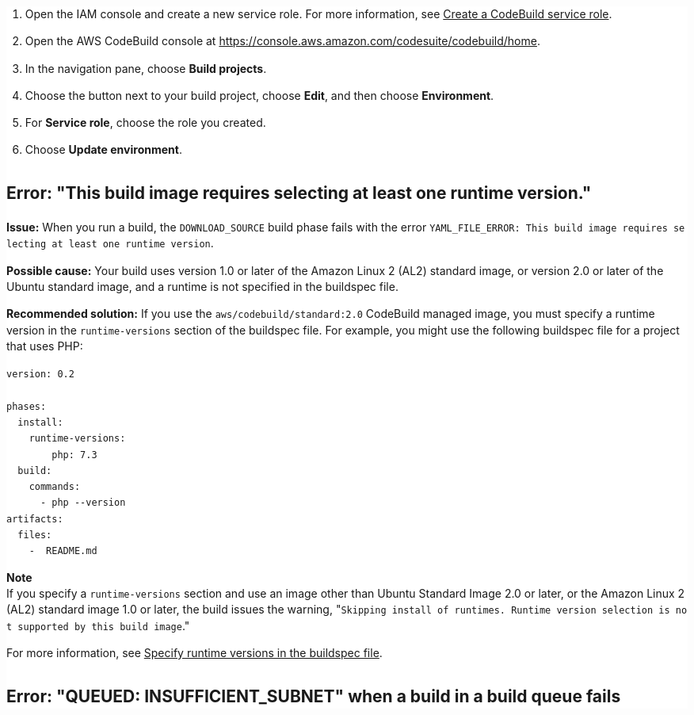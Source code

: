   1. Open the IAM console and create a new service role\. For more information, see [Create a CodeBuild service role](setting-up.md#setting-up-service-role)\. 

  1. Open the AWS CodeBuild console at [https://console\.aws\.amazon\.com/codesuite/codebuild/home](https://console.aws.amazon.com/codesuite/codebuild/home)\.

  1. In the navigation pane, choose **Build projects**\.

  1. Choose the button next to your build project, choose **Edit**, and then choose **Environment**\.

  1.  For **Service role**, choose the role you created\. 

  1.  Choose **Update environment**\. 

  

## Error: "This build image requires selecting at least one runtime version\."<a name="troubleshooting-build-must-specify-runtime"></a>

**Issue:** When you run a build, the `DOWNLOAD_SOURCE` build phase fails with the error `YAML_FILE_ERROR: This build image requires selecting at least one runtime version`\.

**Possible cause:** Your build uses version 1\.0 or later of the Amazon Linux 2 \(AL2\) standard image, or version 2\.0 or later of the Ubuntu standard image, and a runtime is not specified in the buildspec file\.

**Recommended solution:** If you use the `aws/codebuild/standard:2.0` CodeBuild managed image, you must specify a runtime version in the `runtime-versions` section of the buildspec file\. For example, you might use the following buildspec file for a project that uses PHP:

```
version: 0.2

phases:
  install:
    runtime-versions:
        php: 7.3
  build:
    commands:
      - php --version
artifacts:
  files:
    -  README.md
```

**Note**  
 If you specify a `runtime-versions` section and use an image other than Ubuntu Standard Image 2\.0 or later, or the Amazon Linux 2 \(AL2\) standard image 1\.0 or later, the build issues the warning, "`Skipping install of runtimes. Runtime version selection is not supported by this build image`\." 

 For more information, see [Specify runtime versions in the buildspec file](build-spec-ref.md#runtime-versions-buildspec-file)\. 

## Error: "QUEUED: INSUFFICIENT\_SUBNET" when a build in a build queue fails<a name="queued-insufficient-subnet-error"></a>
